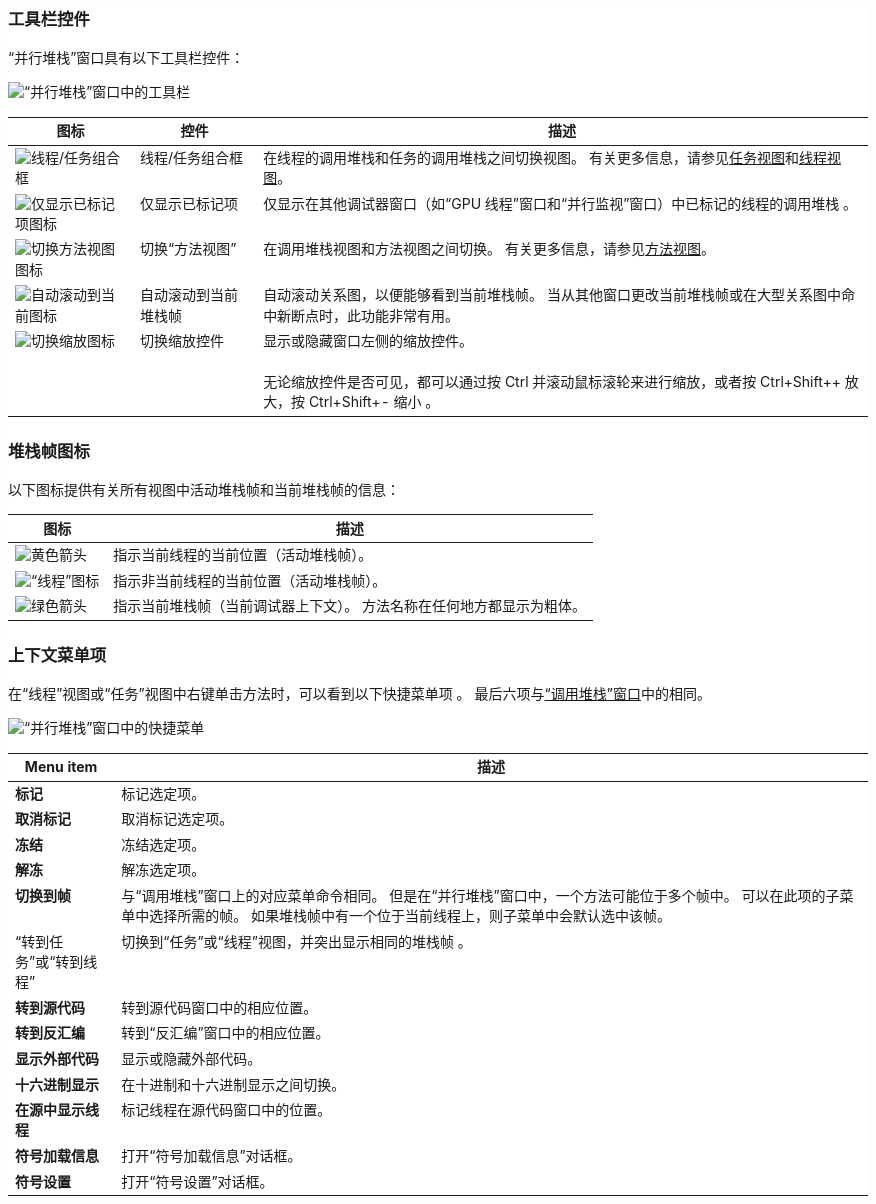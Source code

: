 ### <a name="toolbar-controls"></a>工具栏控件

“并行堆栈”窗口具有以下工具栏控件：

![“并行堆栈”窗口中的工具栏](../debugger/media/parallel_stackstoolbar.png "并行堆栈工具栏")

|图标|控件|描述|
|-|-|-|
|![线程/任务组合框](media/parallel_toolbar1.png "线程/任务组合框")|线程/任务组合框 |在线程的调用堆栈和任务的调用堆栈之间切换视图。 有关更多信息，请参见[任务视图](#tasks-view)和[线程视图](#threads-view)。|
|![仅显示已标记项图标](media/parallel_toolbar2.png "仅显示已标记项图标")|仅显示已标记项|仅显示在其他调试器窗口（如“GPU 线程”窗口和“并行监视”窗口）中已标记的线程的调用堆栈 。|
|![切换方法视图图标](media/parallel_toolbar3.png "切换方法视图图标")|切换“方法视图”|在调用堆栈视图和方法视图之间切换。 有关更多信息，请参见[方法视图](#method-view)。|
|![自动滚动到当前图标](media/parallel_toolbar4.png "自动滚动到当前图标")|自动滚动到当前堆栈帧|自动滚动关系图，以便能够看到当前堆栈帧。 当从其他窗口更改当前堆栈帧或在大型关系图中命中新断点时，此功能非常有用。|
|![切换缩放图标](media/parallel_toolbar5.png "切换缩放图标")|切换缩放控件|显示或隐藏窗口左侧的缩放控件。 <br /><br />无论缩放控件是否可见，都可以通过按 Ctrl 并滚动鼠标滚轮来进行缩放，或者按 Ctrl+Shift++ 放大，按 Ctrl+Shift+- 缩小      。 |

### <a name="stack-frame-icons"></a>堆栈帧图标
以下图标提供有关所有视图中活动堆栈帧和当前堆栈帧的信息：

|图标|描述|
|-|-|
|![黄色箭头](media/icon_parallelyellowarrow.gif)|指示当前线程的当前位置（活动堆栈帧）。|
|![“线程”图标](media/icon_parallelthreads.gif)|指示非当前线程的当前位置（活动堆栈帧）。|
|![绿色箭头](media/icon_parallelgreenarrow.gif)|指示当前堆栈帧（当前调试器上下文）。 方法名称在任何地方都显示为粗体。|

### <a name="context-menu-items"></a>上下文菜单项
在“线程”视图或“任务”视图中右键单击方法时，可以看到以下快捷菜单项 。 最后六项与[“调用堆栈”窗口](how-to-use-the-call-stack-window.md)中的相同。

![“并行堆栈”窗口中的快捷菜单](../debugger/media/parallel_contmenu.png "“并行堆栈”窗口中的快捷菜单")

|Menu item|描述|
|-|-|
|**标记**|标记选定项。|
|**取消标记**|取消标记选定项。|
|**冻结**|冻结选定项。|
|**解冻**|解冻选定项。|
|**切换到帧**|与“调用堆栈”窗口上的对应菜单命令相同。 但是在“并行堆栈”窗口中，一个方法可能位于多个帧中。 可以在此项的子菜单中选择所需的帧。 如果堆栈帧中有一个位于当前线程上，则子菜单中会默认选中该帧。|
|“转到任务”或“转到线程” |切换到“任务”或“线程”视图，并突出显示相同的堆栈帧 。|
|**转到源代码**|转到源代码窗口中的相应位置。 |
|**转到反汇编**|转到“反汇编”窗口中的相应位置。|
|**显示外部代码**|显示或隐藏外部代码。|
|**十六进制显示**|在十进制和十六进制显示之间切换。|
|**在源中显示线程**|标记线程在源代码窗口中的位置。 |
|**符号加载信息**|打开“符号加载信息”对话框。|
|**符号设置**|打开“符号设置”对话框。 |
